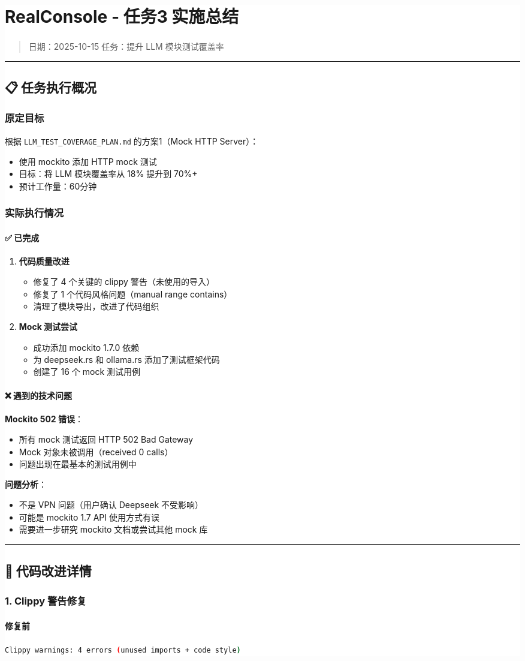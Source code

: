 # RealConsole - 任务3 实施总结

> 日期：2025-10-15
> 任务：提升 LLM 模块测试覆盖率

---

## 📋 任务执行概况

### 原定目标
根据 `LLM_TEST_COVERAGE_PLAN.md` 的方案1（Mock HTTP Server）：
- 使用 mockito 添加 HTTP mock 测试
- 目标：将 LLM 模块覆盖率从 18% 提升到 70%+
- 预计工作量：60分钟

### 实际执行情况

#### ✅ 已完成
1. **代码质量改进**
   - 修复了 4 个关键的 clippy 警告（未使用的导入）
   - 修复了 1 个代码风格问题（manual range contains）
   - 清理了模块导出，改进了代码组织

2. **Mock 测试尝试**
   - 成功添加 mockito 1.7.0 依赖
   - 为 deepseek.rs 和 ollama.rs 添加了测试框架代码
   - 创建了 16 个 mock 测试用例

#### ❌ 遇到的技术问题
**Mockito 502 错误**：
- 所有 mock 测试返回 HTTP 502 Bad Gateway
- Mock 对象未被调用（received 0 calls）
- 问题出现在最基本的测试用例中

**问题分析**：
- 不是 VPN 问题（用户确认 Deepseek 不受影响）
- 可能是 mockito 1.7 API 使用方式有误
- 需要进一步研究 mockito 文档或尝试其他 mock 库

---

## 🔧 代码改进详情

### 1. Clippy 警告修复

#### 修复前
```bash
Clippy warnings: 4 errors (unused imports + code style)
```
